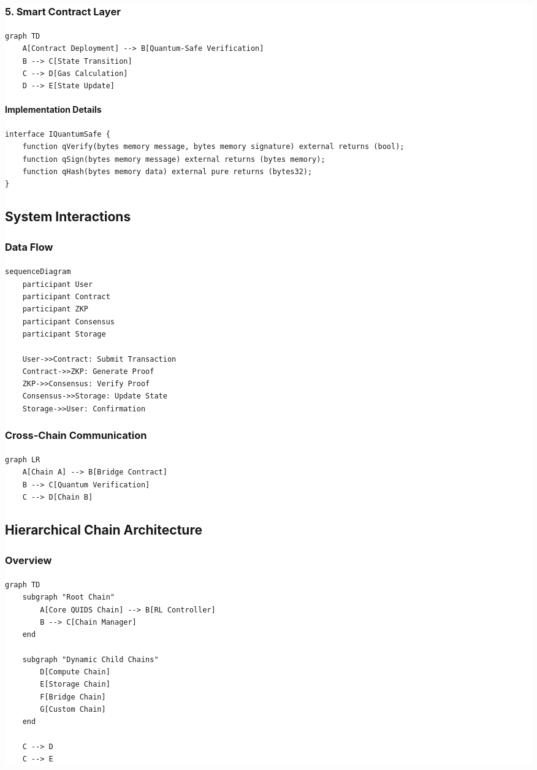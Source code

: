 ### 5. Smart Contract Layer
```mermaid
graph TD
    A[Contract Deployment] --> B[Quantum-Safe Verification]
    B --> C[State Transition]
    C --> D[Gas Calculation]
    D --> E[State Update]
```

#### Implementation Details
```solidity
interface IQuantumSafe {
    function qVerify(bytes memory message, bytes memory signature) external returns (bool);
    function qSign(bytes memory message) external returns (bytes memory);
    function qHash(bytes memory data) external pure returns (bytes32);
}
```

## System Interactions

### Data Flow
```mermaid
sequenceDiagram
    participant User
    participant Contract
    participant ZKP
    participant Consensus
    participant Storage
    
    User->>Contract: Submit Transaction
    Contract->>ZKP: Generate Proof
    ZKP->>Consensus: Verify Proof
    Consensus->>Storage: Update State
    Storage->>User: Confirmation
```

### Cross-Chain Communication
```mermaid
graph LR
    A[Chain A] --> B[Bridge Contract]
    B --> C[Quantum Verification]
    C --> D[Chain B]
```

## Hierarchical Chain Architecture

### Overview
```mermaid
graph TD
    subgraph "Root Chain"
        A[Core QUIDS Chain] --> B[RL Controller]
        B --> C[Chain Manager]
    end
    
    subgraph "Dynamic Child Chains"
        D[Compute Chain]
        E[Storage Chain]
        F[Bridge Chain]
        G[Custom Chain]
    end
    
    C --> D
    C --> E
```
